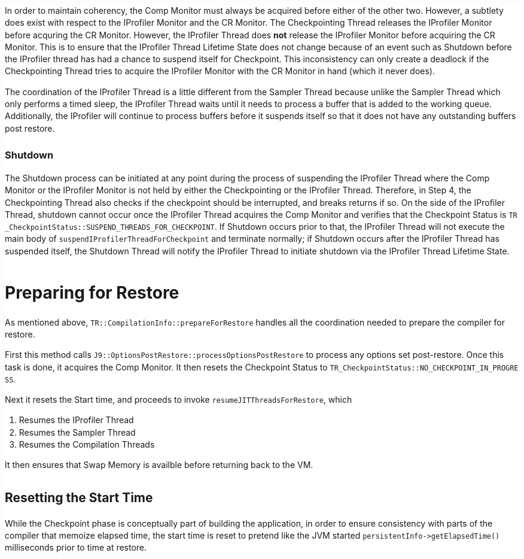 In order to maintain coherency, the Comp Monitor must always be acquired before
either of the other two. However, a subtlety does exist with respect to the
IProfiler Monitor and the CR Monitor. The Checkpointing Thread releases the
IProfiler Monitor before acquring the CR Monitor. However, the IProfiler Thread
does **not** release the IProfiler Monitor before acquiring the CR Monitor. This
is to ensure that the IProfiler Thread Lifetime State does not change because of
an event such as Shutdown before the IProfiler thread has had a chance to
suspend itself for Checkpoint. This inconsistency can only create a deadlock if
the Checkpointing Thread tries to acquire the IProfiler Monitor with the CR
Monitor in hand (which it never does).

The coordination of the IProfiler Thread is a little different from the Sampler
Thread because unlike the Sampler Thread which only performs a timed sleep, the
IProfiler Thread waits until it needs to process a buffer that is added to the
working queue. Additionally, the IProfiler will continue to process buffers
before it suspends itself so that it does not have any outstanding buffers post
restore.

### Shutdown

The Shutdown process can be initiated at any point during the process of
suspending the IProfiler Thread where the Comp Monitor or the IProfiler Monitor
is not held by either the Checkpointing or the IProfiler Thread. Therefore, in
Step 4, the Checkpointing Thread also checks if the checkpoint should be
interrupted, and breaks returns if so. On the side of the IProfiler Thread,
shutdown cannot occur once the IProfiler Thread acquires the Comp Monitor and
verifies that the Checkpoint Status is
`TR_CheckpointStatus::SUSPEND_THREADS_FOR_CHECKPOINT`. If Shutdown occurs prior
to that, the IProfiler Thread will not execute the main body of
`suspendIProfilerThreadForCheckpoint` and terminate normally; if Shutdown occurs
after the IProfiler Thread has suspended itself, the Shutdown Thread will notify
the IProfiler Thread to initiate shutdown via the IProfiler Thread Lifetime
State.

# Preparing for Restore

As mentioned above, `TR::CompilationInfo::prepareForRestore` handles all the
coordination needed to prepare the compiler for restore.

First this method calls `J9::OptionsPostRestore::processOptionsPostRestore` to
process any options set post-restore. Once this task is done, it acquires the
Comp Monitor. It then resets the Checkpoint Status to
`TR_CheckpointStatus::NO_CHECKPOINT_IN_PROGRESS`.

Next it resets the Start time, and proceeds to invoke
`resumeJITThreadsForRestore`, which
1. Resumes the IProfiler Thread
2. Resumes the Sampler Thread
3. Resumes the Compilation Threads

It then ensures that Swap Memory is availble before returning back to the VM.

## Resetting the Start Time
While the Checkpoint phase is conceptually part of building the application, in
order to ensure consistency with parts of the compiler that memoize elapsed
time, the start time is reset to pretend like the JVM started
`persistentInfo->getElapsedTime()` milliseconds prior to time at restore.

